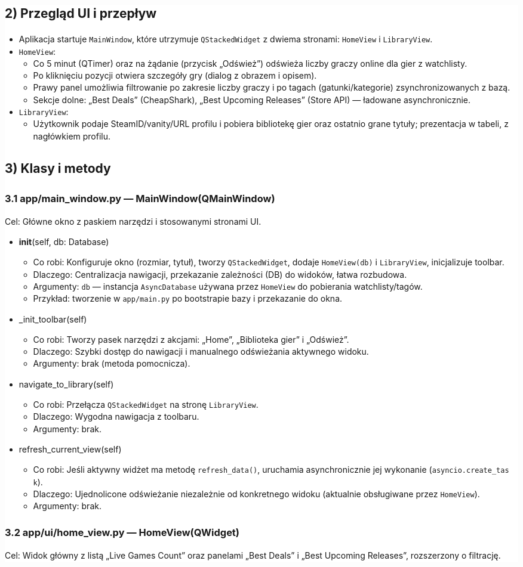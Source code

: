 
## 2) Przegląd UI i przepływ

- Aplikacja startuje `MainWindow`, które utrzymuje `QStackedWidget` z dwiema stronami: `HomeView` i `LibraryView`.
- `HomeView`:
  - Co 5 minut (QTimer) oraz na żądanie (przycisk „Odśwież”) odświeża liczby graczy online dla gier z watchlisty.
  - Po kliknięciu pozycji otwiera szczegóły gry (dialog z obrazem i opisem).
  - Prawy panel umożliwia filtrowanie po zakresie liczby graczy i po tagach (gatunki/kategorie) zsynchronizowanych z bazą.
  - Sekcje dolne: „Best Deals” (CheapShark), „Best Upcoming Releases” (Store API) — ładowane asynchronicznie.
- `LibraryView`:
  - Użytkownik podaje SteamID/vanity/URL profilu i pobiera bibliotekę gier oraz ostatnio grane tytuły; prezentacja w tabeli, z nagłówkiem profilu.


## 3) Klasy i metody

### 3.1 app/main_window.py — MainWindow(QMainWindow)

Cel: Główne okno z paskiem narzędzi i stosowanymi stronami UI.

- __init__(self, db: Database)
  - Co robi: Konfiguruje okno (rozmiar, tytuł), tworzy `QStackedWidget`, dodaje `HomeView(db)` i `LibraryView`, inicjalizuje toolbar.
  - Dlaczego: Centralizacja nawigacji, przekazanie zależności (DB) do widoków, łatwa rozbudowa.
  - Argumenty: `db` — instancja `AsyncDatabase` używana przez `HomeView` do pobierania watchlisty/tagów.
  - Przykład: tworzenie w `app/main.py` po bootstrapie bazy i przekazanie do okna.

- _init_toolbar(self)
  - Co robi: Tworzy pasek narzędzi z akcjami: „Home”, „Biblioteka gier” i „Odśwież”.
  - Dlaczego: Szybki dostęp do nawigacji i manualnego odświeżania aktywnego widoku.
  - Argumenty: brak (metoda pomocnicza).

- navigate_to_library(self)
  - Co robi: Przełącza `QStackedWidget` na stronę `LibraryView`.
  - Dlaczego: Wygodna nawigacja z toolbaru.
  - Argumenty: brak.

- refresh_current_view(self)
  - Co robi: Jeśli aktywny widżet ma metodę `refresh_data()`, uruchamia asynchronicznie jej wykonanie (`asyncio.create_task`).
  - Dlaczego: Ujednolicone odświeżanie niezależnie od konkretnego widoku (aktualnie obsługiwane przez `HomeView`).
  - Argumenty: brak.


### 3.2 app/ui/home_view.py — HomeView(QWidget)

Cel: Widok główny z listą „Live Games Count” oraz panelami „Best Deals” i „Best Upcoming Releases”, rozszerzony o filtrację.
